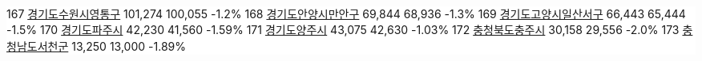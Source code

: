   <tr class="item">
    <td>167</td>
    <td><a href="/apt/경기도수원시영통구">경기도수원시영통구</a></td>
    <td>101,274</td>
    <td>100,055</td>
    <td>-1.2%</td>
  </tr>

  <tr class="item">
    <td>168</td>
    <td><a href="/apt/경기도안양시만안구">경기도안양시만안구</a></td>
    <td>69,844</td>
    <td>68,936</td>
    <td>-1.3%</td>
  </tr>

  <tr class="item">
    <td>169</td>
    <td><a href="/apt/경기도고양시일산서구">경기도고양시일산서구</a></td>
    <td>66,443</td>
    <td>65,444</td>
    <td>-1.5%</td>
  </tr>

  <tr class="item">
    <td>170</td>
    <td><a href="/apt/경기도파주시">경기도파주시</a></td>
    <td>42,230</td>
    <td>41,560</td>
    <td>-1.59%</td>
  </tr>

  <tr class="item">
    <td>171</td>
    <td><a href="/apt/경기도양주시">경기도양주시</a></td>
    <td>43,075</td>
    <td>42,630</td>
    <td>-1.03%</td>
  </tr>

  <tr class="item">
    <td>172</td>
    <td><a href="/apt/충청북도충주시">충청북도충주시</a></td>
    <td>30,158</td>
    <td>29,556</td>
    <td>-2.0%</td>
  </tr>

  <tr class="item">
    <td>173</td>
    <td><a href="/apt/충청남도서천군">충청남도서천군</a></td>
    <td>13,250</td>
    <td>13,000</td>
    <td>-1.89%</td>
  </tr>
